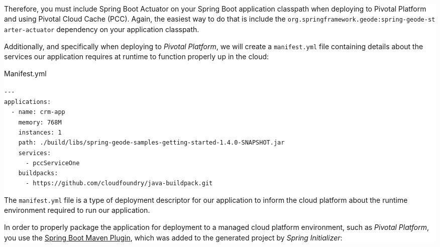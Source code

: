 





Therefore, you must include Spring Boot Actuator on your Spring Boot
application classpath when deploying to Pivotal Platform and using
Pivotal Cloud Cache (PCC). Again, the easiest way to do that is include
the `org.springframework.geode:spring-geode-starter-actuator` dependency
on your application classpath.









Additionally, and specifically when deploying to *Pivotal Platform*, we
will create a `manifest.yml` file containing details about the services
our application requires at runtime to function properly up in the
cloud:







Manifest.yml





``` highlight
---
applications:
  - name: crm-app
    memory: 768M
    instances: 1
    path: ./build/libs/spring-geode-samples-getting-started-1.4.0-SNAPSHOT.jar
    services:
      - pccServiceOne
    buildpacks:
      - https://github.com/cloudfoundry/java-buildpack.git
```







The `manifest.yml` file is a type of deployment descriptor for our
application to inform the cloud platform about the runtime environment
required to run our application.





In order to properly package the application for deployment to a managed
cloud platform environment, such as *Pivotal Platform*, you use the
[Spring Boot Maven
Plugin](https://docs.spring.io/spring-boot/docs/current/reference/htmlsingle/#build-tool-plugins-maven-plugin),
which was added to the generated project by *Spring Initializer*:
